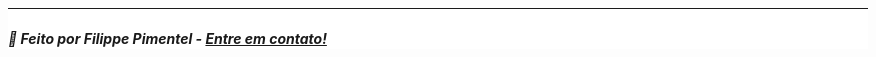 <hr>

##### 🚀 Feito por Filippe Pimentel - [Entre em contato!](https://www.linkedin.com/in/filippe-pimentel-187597148/)
